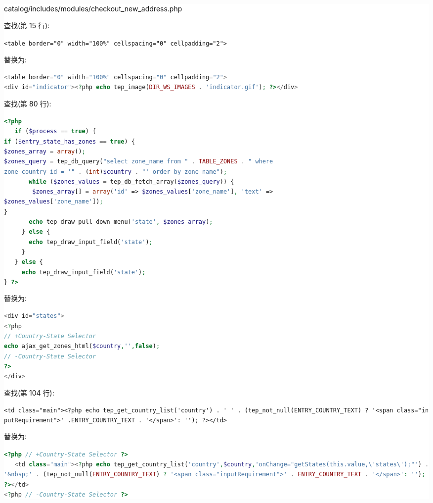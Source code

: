 catalog/includes/modules/checkout_new_address.php

查找(第 15 行): 

`<table border="0" width="100%" cellspacing="0" cellpadding="2">`

替换为:

```php
<table border="0" width="100%" cellspacing="0" cellpadding="2">
<div id="indicator"><?php echo tep_image(DIR_WS_IMAGES . 'indicator.gif'); ?></div>
```

查找(第 80 行):

```php
<?php
   if ($process == true) {
if ($entry_state_has_zones == true) {
$zones_array = array();
$zones_query = tep_db_query("select zone_name from " . TABLE_ZONES . " where
zone_country_id = '" . (int)$country . "' order by zone_name");
       while ($zones_values = tep_db_fetch_array($zones_query)) {
        $zones_array[] = array('id' => $zones_values['zone_name'], 'text' =>
$zones_values['zone_name']);
}
       echo tep_draw_pull_down_menu('state', $zones_array);
     } else {
       echo tep_draw_input_field('state');
     }
   } else {
     echo tep_draw_input_field('state');
} ?>
```

替换为:

```php
<div id="states">
<?php
// +Country-State Selector
echo ajax_get_zones_html($country,'',false);
// -Country-State Selector
?>
</div>
```

查找(第 104 行):

`<td class="main"><?php echo tep_get_country_list('country') . ' ' . (tep_not_null(ENTRY_COUNTRY_TEXT) ? '<span class="inputRequirement">' .ENTRY_COUNTRY_TEXT . '</span>': ''); ?></td>`

替换为:
        
```php
<?php // +Country-State Selector ?>
   <td class="main"><?php echo tep_get_country_list('country',$country,'onChange="getStates(this.value,\'states\');"') . '&nbsp;' . (tep_not_null(ENTRY_COUNTRY_TEXT) ? '<span class="inputRequirement">' . ENTRY_COUNTRY_TEXT . '</span>': ''); ?></td>
<?php // -Country-State Selector ?>
```
